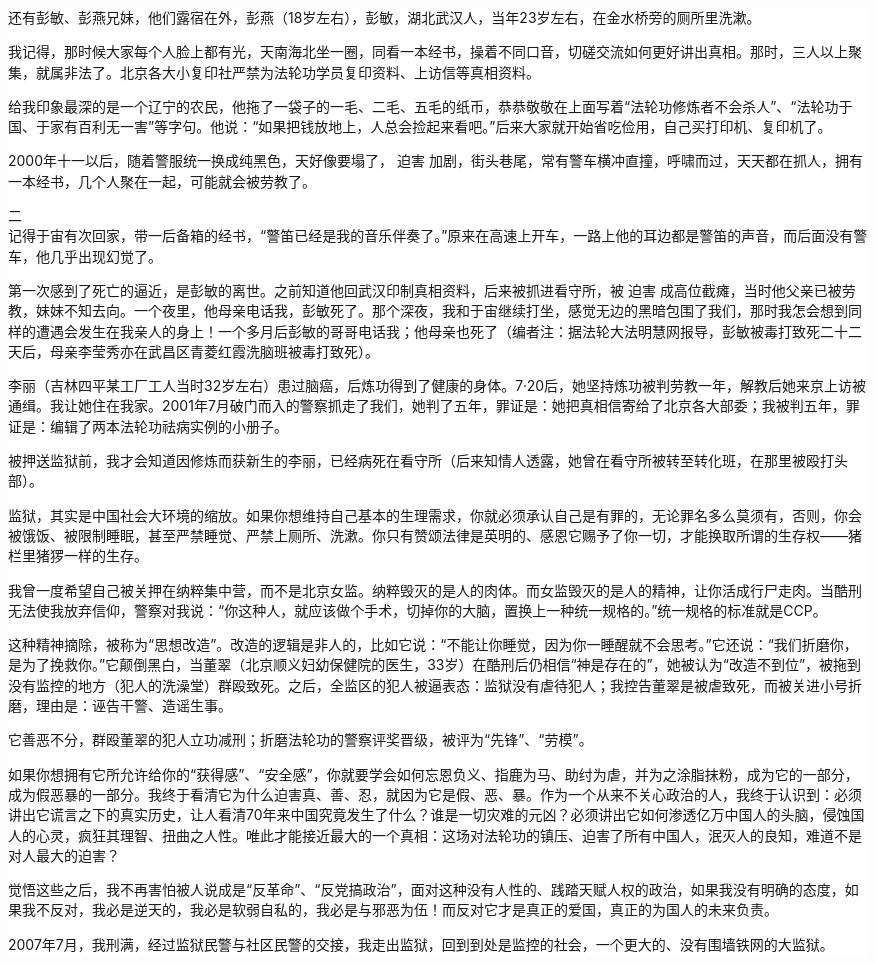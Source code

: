   还有彭敏、彭燕兄妹，他们露宿在外，彭燕（18岁左右），彭敏，湖北武汉人，当年23岁左右，在金水桥旁的厕所里洗漱。
 </p>
 <p>
  我记得，那时候大家每个人脸上都有光，天南海北坐一圈，同看一本经书，操着不同口音，切磋交流如何更好讲出真相。那时，三人以上聚集，就属非法了。北京各大小复印社严禁为法轮功学员复印资料、上访信等真相资料。
 </p>
 <p>
  给我印象最深的是一个辽宁的农民，他拖了一袋子的一毛、二毛、五毛的纸币，恭恭敬敬在上面写着“法轮功修炼者不会杀人”、“法轮功于国、于家有百利无一害”等字句。他说：“如果把钱放地上，人总会捡起来看吧。”后来大家就开始省吃俭用，自己买打印机、复印机了。
 </p>
 <p>
  2000年十一以后，随着警服统一换成纯黑色，天好像要塌了，
  <ok href="https://www.epochtimes.com/gb/tag/%E8%BF%AB%E5%AE%B3.html">
   迫害
  </ok>
  加剧，街头巷尾，常有警车横冲直撞，呼啸而过，天天都在抓人，拥有一本经书，几个人聚在一起，可能就会被劳教了。
 </p>
 <p>
  二
  <br/>
  记得于宙有次回家，带一后备箱的经书，“警笛已经是我的音乐伴奏了。”原来在高速上开车，一路上他的耳边都是警笛的声音，而后面没有警车，他几乎出现幻觉了。
 </p>
 <p>
  第一次感到了死亡的逼近，是彭敏的离世。之前知道他回武汉印制真相资料，后来被抓进看守所，被
  <ok href="https://www.epochtimes.com/gb/tag/%E8%BF%AB%E5%AE%B3.html">
   迫害
  </ok>
  成高位截瘫，当时他父亲已被劳教，妹妹不知去向。一个夜里，他母亲电话我，彭敏死了。那个深夜，我和于宙继续打坐，感觉无边的黑暗包围了我们，那时我怎会想到同样的遭遇会发生在我亲人的身上！一个多月后彭敏的哥哥电话我；他母亲也死了（编者注：据法轮大法明慧网报导，彭敏被毒打致死二十二天后，母亲李莹秀亦在武昌区青菱红霞洗脑班被毒打致死）。
 </p>
 <p>
  李丽（吉林四平某工厂工人当时32岁左右）患过脑癌，后炼功得到了健康的身体。7·20后，她坚持炼功被判劳教一年，解教后她来京上访被通缉。我让她住在我家。2001年7月破门而入的警察抓走了我们，她判了五年，罪证是：她把真相信寄给了北京各大部委；我被判五年，罪证是：编辑了两本法轮功祛病实例的小册子。
 </p>
 <p>
  被押送监狱前，我才会知道因修炼而获新生的李丽，已经病死在看守所（后来知情人透露，她曾在看守所被转至转化班，在那里被殴打头部）。
 </p>
 <p>
  监狱，其实是中国社会大环境的缩放。如果你想维持自己基本的生理需求，你就必须承认自己是有罪的，无论罪名多么莫须有，否则，你会被饿饭、被限制睡眠，甚至严禁睡觉、严禁上厕所、洗漱。你只有赞颂法律是英明的、感恩它赐予了你一切，才能换取所谓的生存权——猪栏里猪猡一样的生存。
 </p>
 <p>
  我曾一度希望自己被关押在纳粹集中营，而不是北京女监。纳粹毁灭的是人的肉体。而女监毁灭的是人的精神，让你活成行尸走肉。当酷刑无法使我放弃信仰，警察对我说：“你这种人，就应该做个手术，切掉你的大脑，置换上一种统一规格的。”统一规格的标准就是CCP。
 </p>
 <p>
  这种精神摘除，被称为“思想改造”。改造的逻辑是非人的，比如它说：“不能让你睡觉，因为你一睡醒就不会思考。”它还说：“我们折磨你，是为了挽救你。”它颠倒黑白，当董翠（北京顺义妇幼保健院的医生，33岁）在酷刑后仍相信“神是存在的”，她被认为“改造不到位”，被拖到没有监控的地方（犯人的洗澡堂）群殴致死。之后，全监区的犯人被逼表态：监狱没有虐待犯人；我控告董翠是被虐致死，而被关进小号折磨，理由是：诬告干警、造谣生事。
 </p>
 <p>
  它善恶不分，群殴董翠的犯人立功减刑；折磨法轮功的警察评奖晋级，被评为“先锋”、“劳模”。
 </p>
 <p>
  如果你想拥有它所允许给你的“获得感”、“安全感”，你就要学会如何忘恩负义、指鹿为马、助纣为虐，并为之涂脂抹粉，成为它的一部分，成为假恶暴的一部分。我终于看清它为什么迫害真、善、忍，就因为它是假、恶、暴。作为一个从来不关心政治的人，我终于认识到：必须讲出它谎言之下的真实历史，让人看清70年来中国究竟发生了什么？谁是一切灾难的元凶？必须讲出它如何渗透亿万中国人的头脑，侵蚀国人的心灵，疯狂其理智、扭曲之人性。唯此才能接近最大的一个真相：这场对法轮功的镇压、迫害了所有中国人，泯灭人的良知，难道不是对人最大的迫害？
 </p>
 <p>
  觉悟这些之后，我不再害怕被人说成是“反革命”、“反党搞政治”，面对这种没有人性的、践踏天赋人权的政治，如果我没有明确的态度，如果我不反对，我必是逆天的，我必是软弱自私的，我必是与邪恶为伍！而反对它才是真正的爱国，真正的为国人的未来负责。
 </p>
 <p>
  2007年7月，我刑满，经过监狱民警与社区民警的交接，我走出监狱，回到到处是监控的社会，一个更大的、没有围墙铁网的大监狱。
 </p>